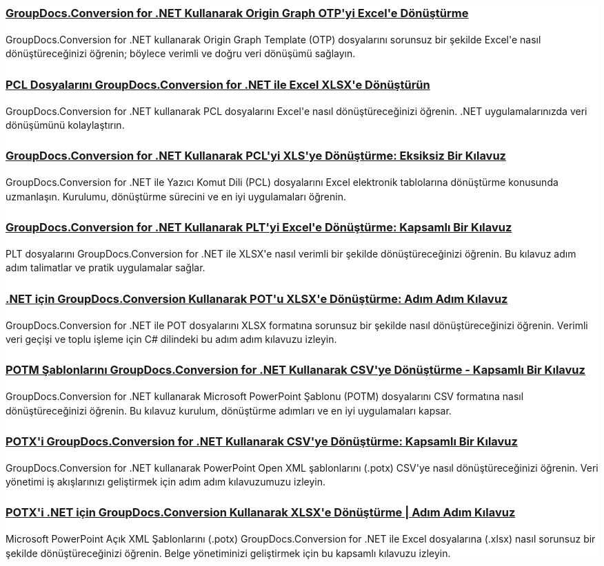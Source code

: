 ### [GroupDocs.Conversion for .NET Kullanarak Origin Graph OTP'yi Excel'e Dönüştürme](./convert-otp-to-excel-groupdocs-net/)
GroupDocs.Conversion for .NET kullanarak Origin Graph Template (OTP) dosyalarını sorunsuz bir şekilde Excel'e nasıl dönüştüreceğinizi öğrenin; böylece verimli ve doğru veri dönüşümü sağlayın.

### [PCL Dosyalarını GroupDocs.Conversion for .NET ile Excel XLSX'e Dönüştürün](./convert-pcl-files-to-excel-groupdocs-net/)
GroupDocs.Conversion for .NET kullanarak PCL dosyalarını Excel'e nasıl dönüştüreceğinizi öğrenin. .NET uygulamalarınızda veri dönüşümünü kolaylaştırın.

### [GroupDocs.Conversion for .NET Kullanarak PCL'yi XLS'ye Dönüştürme: Eksiksiz Bir Kılavuz](./convert-pcl-files-xls-groupdocs-dotnet/)
GroupDocs.Conversion for .NET ile Yazıcı Komut Dili (PCL) dosyalarını Excel elektronik tablolarına dönüştürme konusunda uzmanlaşın. Kurulumu, dönüştürme sürecini ve en iyi uygulamaları öğrenin.

### [GroupDocs.Conversion for .NET Kullanarak PLT'yi Excel'e Dönüştürme: Kapsamlı Bir Kılavuz](./convert-plt-files-to-excel-groupdocs-net/)
PLT dosyalarını GroupDocs.Conversion for .NET ile XLSX'e nasıl verimli bir şekilde dönüştüreceğinizi öğrenin. Bu kılavuz adım adım talimatlar ve pratik uygulamalar sağlar.

### [.NET için GroupDocs.Conversion Kullanarak POT'u XLSX'e Dönüştürme: Adım Adım Kılavuz](./convert-pot-to-xlsx-groupdocs-conversion-net/)
GroupDocs.Conversion for .NET ile POT dosyalarını XLSX formatına sorunsuz bir şekilde nasıl dönüştüreceğinizi öğrenin. Verimli veri geçişi ve toplu işleme için C# dilindeki bu adım adım kılavuzu izleyin.

### [POTM Şablonlarını GroupDocs.Conversion for .NET Kullanarak CSV'ye Dönüştürme - Kapsamlı Bir Kılavuz](./convert-potm-to-csv-groupdocs-net/)
GroupDocs.Conversion for .NET kullanarak Microsoft PowerPoint Şablonu (POTM) dosyalarını CSV formatına nasıl dönüştüreceğinizi öğrenin. Bu kılavuz kurulum, dönüştürme adımları ve en iyi uygulamaları kapsar.

### [POTX'i GroupDocs.Conversion for .NET Kullanarak CSV'ye Dönüştürme: Kapsamlı Bir Kılavuz](./convert-potx-to-csv-groupdocs-conversion-dotnet/)
GroupDocs.Conversion for .NET kullanarak PowerPoint Open XML şablonlarını (.potx) CSV'ye nasıl dönüştüreceğinizi öğrenin. Veri yönetimi iş akışlarınızı geliştirmek için adım adım kılavuzumuzu izleyin.

### [POTX'i .NET için GroupDocs.Conversion Kullanarak XLSX'e Dönüştürme | Adım Adım Kılavuz](./convert-potx-to-xlsx-groupdocs-conversion-net/)
Microsoft PowerPoint Açık XML Şablonlarını (.potx) GroupDocs.Conversion for .NET ile Excel dosyalarına (.xlsx) nasıl sorunsuz bir şekilde dönüştüreceğinizi öğrenin. Belge yönetiminizi geliştirmek için bu kapsamlı kılavuzu izleyin.

